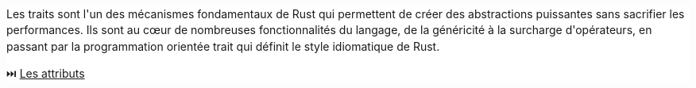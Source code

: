 Les traits sont l'un des mécanismes fondamentaux de Rust qui permettent de créer des abstractions puissantes sans sacrifier les performances. Ils sont au cœur de nombreuses fonctionnalités du langage, de la généricité à la surcharge d'opérateurs, en passant par la programmation orientée trait qui définit le style idiomatique de Rust.

⏭️ [Les attributs](/II-specificites/03-attributs.md)
